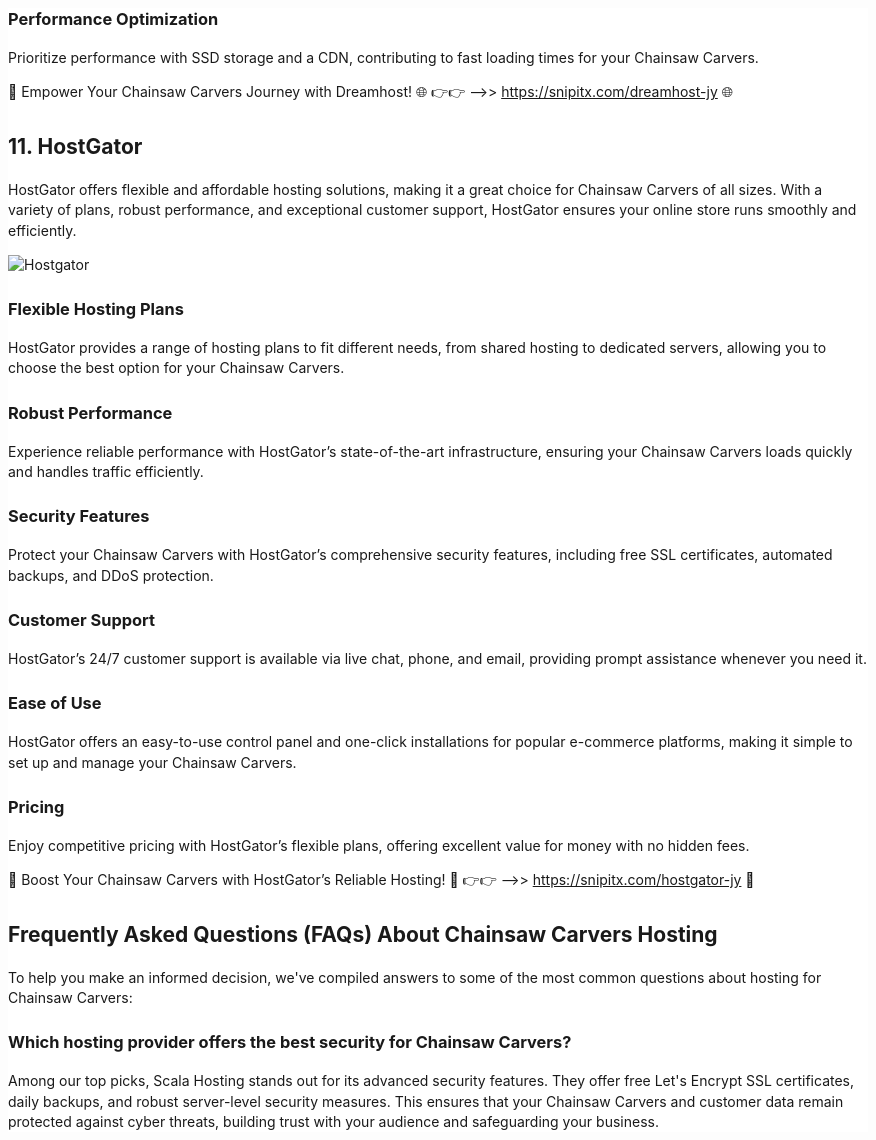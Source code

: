 ### Performance Optimization
Prioritize performance with SSD storage and a CDN, contributing to fast loading times for your Chainsaw Carvers.

🚀 Empower Your Chainsaw Carvers Journey with Dreamhost! 🌐
👉👉 -->> https://snipitx.com/dreamhost-jy 🌐

## 11. HostGator

HostGator offers flexible and affordable hosting solutions, making it a great choice for Chainsaw Carvers of all sizes. With a variety of plans, robust performance, and exceptional customer support, HostGator ensures your online store runs smoothly and efficiently.

![Hostgator](https://i.imgur.com/SNC0dSu.jpeg "Hostgator Hosting")

### Flexible Hosting Plans
HostGator provides a range of hosting plans to fit different needs, from shared hosting to dedicated servers, allowing you to choose the best option for your Chainsaw Carvers.

### Robust Performance
Experience reliable performance with HostGator’s state-of-the-art infrastructure, ensuring your Chainsaw Carvers loads quickly and handles traffic efficiently.

### Security Features
Protect your Chainsaw Carvers with HostGator’s comprehensive security features, including free SSL certificates, automated backups, and DDoS protection.

### Customer Support
HostGator’s 24/7 customer support is available via live chat, phone, and email, providing prompt assistance whenever you need it.

### Ease of Use
HostGator offers an easy-to-use control panel and one-click installations for popular e-commerce platforms, making it simple to set up and manage your Chainsaw Carvers.

### Pricing
Enjoy competitive pricing with HostGator’s flexible plans, offering excellent value for money with no hidden fees.

🌟 Boost Your Chainsaw Carvers with HostGator’s Reliable Hosting! 🚀
👉👉 -->> https://snipitx.com/hostgator-jy 🚀

## Frequently Asked Questions (FAQs) About Chainsaw Carvers Hosting

To help you make an informed decision, we've compiled answers to some of the most common questions about hosting for Chainsaw Carvers:

### Which hosting provider offers the best security for Chainsaw Carvers? 
Among our top picks, Scala Hosting stands out for its advanced security features. They offer free Let's Encrypt SSL certificates, daily backups, and robust server-level security measures. This ensures that your Chainsaw Carvers and customer data remain protected against cyber threats, building trust with your audience and safeguarding your business.
